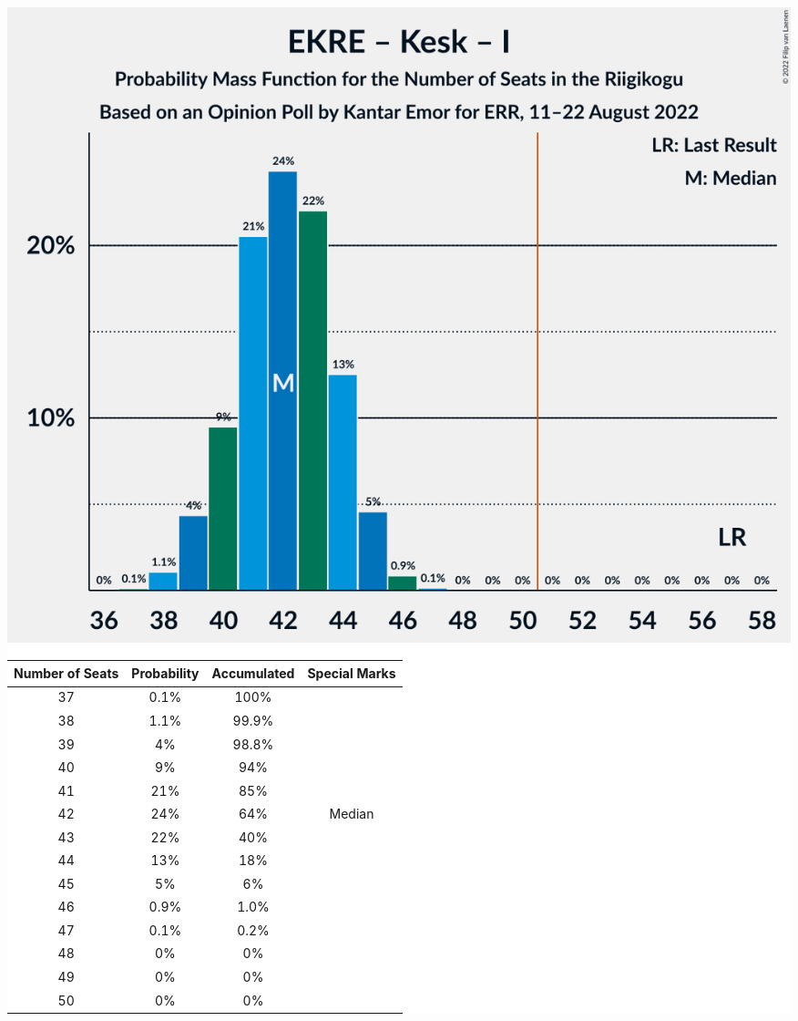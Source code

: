 ![Graph with seats probability mass function not yet produced](2022-08-22-KantarEmor-coalitions-seats-pmf-ekre–kesk–i.png "Seats Probability Mass Function")

| Number of Seats | Probability | Accumulated | Special Marks |
|:---------------:|:-----------:|:-----------:|:-------------:|
| 37 | 0.1% | 100% |  |
| 38 | 1.1% | 99.9% |  |
| 39 | 4% | 98.8% |  |
| 40 | 9% | 94% |  |
| 41 | 21% | 85% |  |
| 42 | 24% | 64% | Median |
| 43 | 22% | 40% |  |
| 44 | 13% | 18% |  |
| 45 | 5% | 6% |  |
| 46 | 0.9% | 1.0% |  |
| 47 | 0.1% | 0.2% |  |
| 48 | 0% | 0% |  |
| 49 | 0% | 0% |  |
| 50 | 0% | 0% |  |